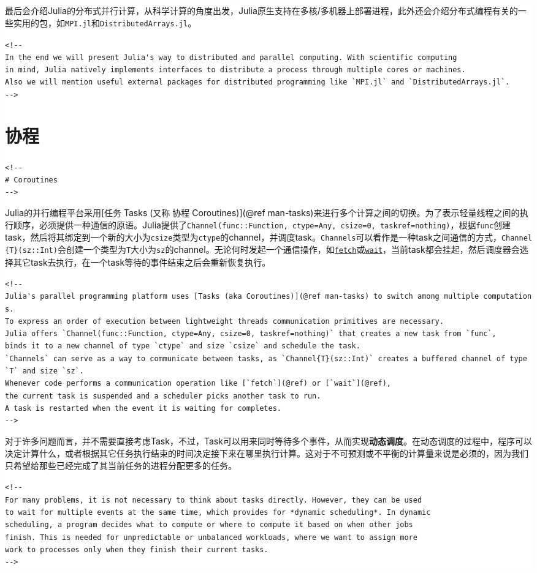最后会介绍Julia的分布式并行计算，从科学计算的角度出发，Julia原生支持在多核/多机器上部署进程，此外还会介绍分布式编程有关的一些实用的包，如`MPI.jl`和`DistributedArrays.jl`。

```@raw html
<!--
In the end we will present Julia's way to distributed and parallel computing. With scientific computing
in mind, Julia natively implements interfaces to distribute a process through multiple cores or machines.
Also we will mention useful external packages for distributed programming like `MPI.jl` and `DistributedArrays.jl`.
-->
```

# 协程

```@raw html
<!--
# Coroutines
-->
```

Julia的并行编程平台采用[任务 Tasks (又称 协程 Coroutines)](@ref man-tasks)来进行多个计算之间的切换。为了表示轻量线程之间的执行顺序，必须提供一种通信的原语。Julia提供了`Channel(func::Function, ctype=Any, csize=0, taskref=nothing)`，根据`func`创建task，然后将其绑定到一个新的大小为`csize`类型为`ctype`的channel，并调度task。`Channels`可以看作是一种task之间通信的方式，`Channel{T}(sz::Int)`会创建一个类型为`T`大小为`sz`的channel。无论何时发起一个通信操作，如[`fetch`](@ref)或[`wait`](@ref)，当前task都会挂起，然后调度器会选择其它task去执行，在一个task等待的事件结束之后会重新恢复执行。

```@raw html
<!--
Julia's parallel programming platform uses [Tasks (aka Coroutines)](@ref man-tasks) to switch among multiple computations.
To express an order of execution between lightweight threads communication primitives are necessary.
Julia offers `Channel(func::Function, ctype=Any, csize=0, taskref=nothing)` that creates a new task from `func`,
binds it to a new channel of type `ctype` and size `csize` and schedule the task.
`Channels` can serve as a way to communicate between tasks, as `Channel{T}(sz::Int)` creates a buffered channel of type `T` and size `sz`.
Whenever code performs a communication operation like [`fetch`](@ref) or [`wait`](@ref),
the current task is suspended and a scheduler picks another task to run.
A task is restarted when the event it is waiting for completes.
-->
```

对于许多问题而言，并不需要直接考虑Task，不过，Task可以用来同时等待多个事件，从而实现**动态调度**。在动态调度的过程中，程序可以决定计算什么，或者根据其它任务执行结束的时间决定接下来在哪里执行计算。这对于不可预测或不平衡的计算量来说是必须的，因为我们只希望给那些已经完成了其当前任务的进程分配更多的任务。


```@raw html
<!--
For many problems, it is not necessary to think about tasks directly. However, they can be used
to wait for multiple events at the same time, which provides for *dynamic scheduling*. In dynamic
scheduling, a program decides what to compute or where to compute it based on when other jobs
finish. This is needed for unpredictable or unbalanced workloads, where we want to assign more
work to processes only when they finish their current tasks.
-->
```
